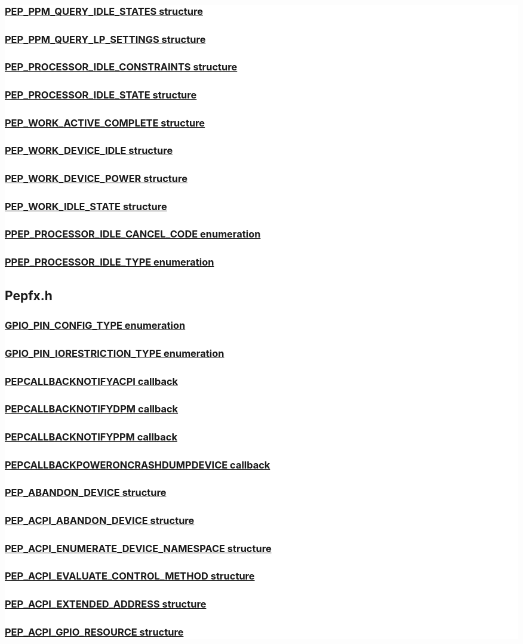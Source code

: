 ### [PEP_PPM_QUERY_IDLE_STATES structure](content\pep_x\ns-pep-x--pep-ppm-query-idle-states.md)
### [PEP_PPM_QUERY_LP_SETTINGS structure](content\pep_x\ns-pep-x--pep-ppm-query-lp-settings.md)
### [PEP_PROCESSOR_IDLE_CONSTRAINTS structure](content\pep_x\ns-pep-x--pep-processor-idle-constraints.md)
### [PEP_PROCESSOR_IDLE_STATE structure](content\pep_x\ns-pep-x--pep-processor-idle-state.md)
### [PEP_WORK_ACTIVE_COMPLETE structure](content\pep_x\ns-pep-x--pep-work-active-complete.md)
### [PEP_WORK_DEVICE_IDLE structure](content\pep_x\ns-pep-x--pep-work-device-idle.md)
### [PEP_WORK_DEVICE_POWER structure](content\pep_x\ns-pep-x--pep-work-device-power.md)
### [PEP_WORK_IDLE_STATE structure](content\pep_x\ns-pep-x--pep-work-idle-state.md)
### [PPEP_PROCESSOR_IDLE_CANCEL_CODE enumeration](content\pep_x\ne-pep-x-ppep-processor-idle-cancel-code.md)
### [PPEP_PROCESSOR_IDLE_TYPE enumeration](content\pep_x\ne-pep-x-ppep-processor-idle-type.md)
## Pepfx.h
### [GPIO_PIN_CONFIG_TYPE enumeration](content\pepfx\ne-pepfx--gpio-pin-config-type.md)
### [GPIO_PIN_IORESTRICTION_TYPE enumeration](content\pepfx\ne-pepfx--gpio-pin-iorestriction-type.md)
### [PEPCALLBACKNOTIFYACPI callback](content\pepfx\nc-pepfx-pepcallbacknotifyacpi.md)
### [PEPCALLBACKNOTIFYDPM callback](content\pepfx\nc-pepfx-pepcallbacknotifydpm.md)
### [PEPCALLBACKNOTIFYPPM callback](content\pepfx\nc-pepfx-pepcallbacknotifyppm.md)
### [PEPCALLBACKPOWERONCRASHDUMPDEVICE callback](content\pepfx\nc-pepfx-pepcallbackpoweroncrashdumpdevice.md)
### [PEP_ABANDON_DEVICE structure](content\pepfx\ns-pepfx--pep-abandon-device.md)
### [PEP_ACPI_ABANDON_DEVICE structure](content\pepfx\ns-pepfx--pep-acpi-abandon-device.md)
### [PEP_ACPI_ENUMERATE_DEVICE_NAMESPACE structure](content\pepfx\ns-pepfx--pep-acpi-enumerate-device-namespace.md)
### [PEP_ACPI_EVALUATE_CONTROL_METHOD structure](content\pepfx\ns-pepfx--pep-acpi-evaluate-control-method.md)
### [PEP_ACPI_EXTENDED_ADDRESS structure](content\pepfx\ns-pepfx--pep-acpi-extended-address.md)
### [PEP_ACPI_GPIO_RESOURCE structure](content\pepfx\ns-pepfx--pep-acpi-gpio-resource.md)